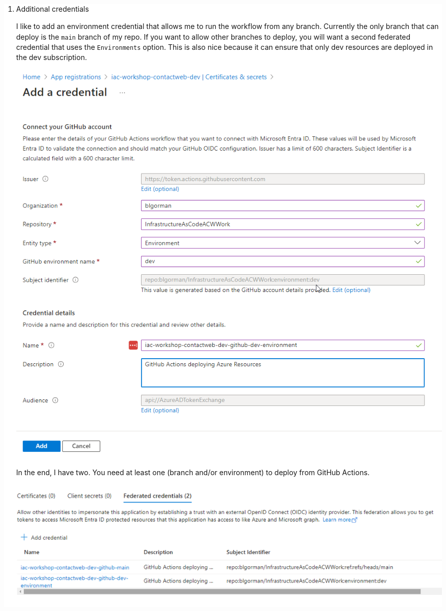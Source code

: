 1. Additional credentials

    I like to add an environment credential that allows me to run the workflow from any branch.  Currently the only branch that can deploy is the `main` branch of my repo.  If you want to allow other branches to deploy, you will want a second federated credential that uses the `Environments` option.  This is also nice because it can ensure that only dev resources are deployed in the dev subscription.

    !["Dev environment federated credentials"](images/Part2-common/image0007-devEnvironmentFederatedCredential.png)  

    In the end, I have two. You need at least one (branch and/or environment) to deploy from GitHub Actions.

    !["Both federated credentials can coexist"](images/Part2-common/image0008-bothcredentialscreated.png)  
